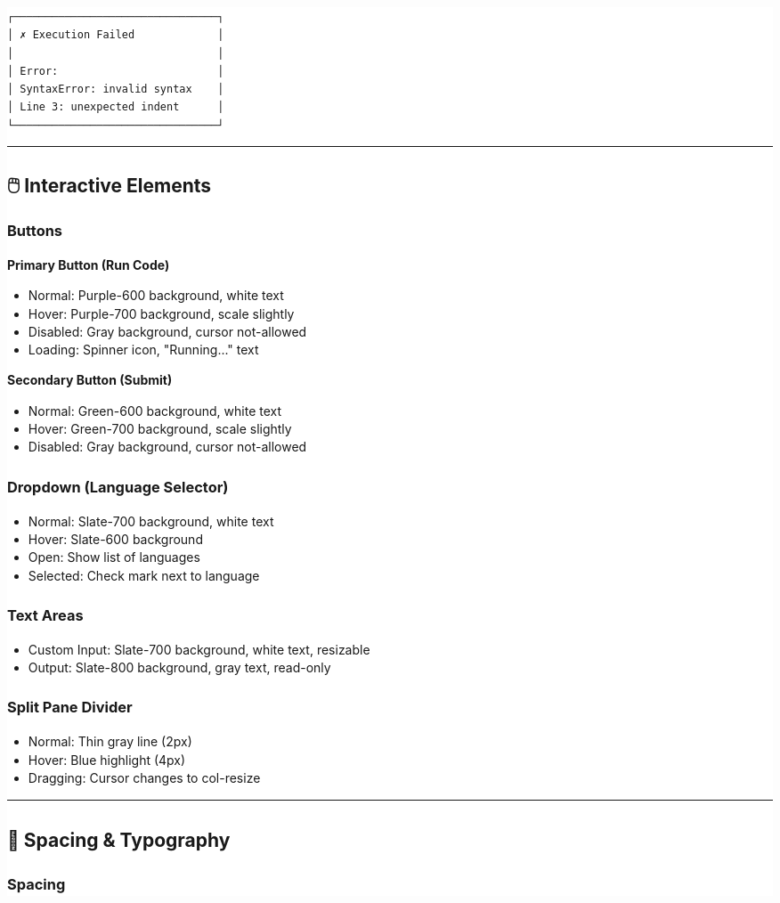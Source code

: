 ```
┌────────────────────────────────┐
│ ✗ Execution Failed             │
│                                │
│ Error:                         │
│ SyntaxError: invalid syntax    │
│ Line 3: unexpected indent      │
└────────────────────────────────┘
```

---

## 🖱️ Interactive Elements

### Buttons

**Primary Button (Run Code)**

- Normal: Purple-600 background, white text
- Hover: Purple-700 background, scale slightly
- Disabled: Gray background, cursor not-allowed
- Loading: Spinner icon, "Running..." text

**Secondary Button (Submit)**

- Normal: Green-600 background, white text
- Hover: Green-700 background, scale slightly
- Disabled: Gray background, cursor not-allowed

### Dropdown (Language Selector)

- Normal: Slate-700 background, white text
- Hover: Slate-600 background
- Open: Show list of languages
- Selected: Check mark next to language

### Text Areas

- Custom Input: Slate-700 background, white text, resizable
- Output: Slate-800 background, gray text, read-only

### Split Pane Divider

- Normal: Thin gray line (2px)
- Hover: Blue highlight (4px)
- Dragging: Cursor changes to col-resize

---

## 📏 Spacing & Typography

### Spacing
